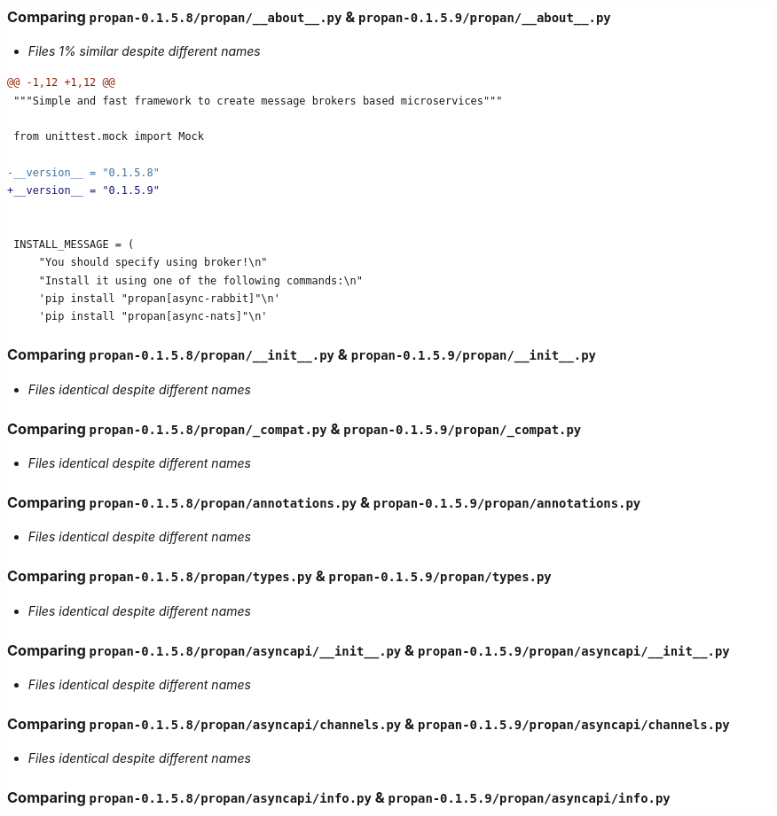 ### Comparing `propan-0.1.5.8/propan/__about__.py` & `propan-0.1.5.9/propan/__about__.py`

 * *Files 1% similar despite different names*

```diff
@@ -1,12 +1,12 @@
 """Simple and fast framework to create message brokers based microservices"""
 
 from unittest.mock import Mock
 
-__version__ = "0.1.5.8"
+__version__ = "0.1.5.9"
 
 
 INSTALL_MESSAGE = (
     "You should specify using broker!\n"
     "Install it using one of the following commands:\n"
     'pip install "propan[async-rabbit]"\n'
     'pip install "propan[async-nats]"\n'
```

### Comparing `propan-0.1.5.8/propan/__init__.py` & `propan-0.1.5.9/propan/__init__.py`

 * *Files identical despite different names*

### Comparing `propan-0.1.5.8/propan/_compat.py` & `propan-0.1.5.9/propan/_compat.py`

 * *Files identical despite different names*

### Comparing `propan-0.1.5.8/propan/annotations.py` & `propan-0.1.5.9/propan/annotations.py`

 * *Files identical despite different names*

### Comparing `propan-0.1.5.8/propan/types.py` & `propan-0.1.5.9/propan/types.py`

 * *Files identical despite different names*

### Comparing `propan-0.1.5.8/propan/asyncapi/__init__.py` & `propan-0.1.5.9/propan/asyncapi/__init__.py`

 * *Files identical despite different names*

### Comparing `propan-0.1.5.8/propan/asyncapi/channels.py` & `propan-0.1.5.9/propan/asyncapi/channels.py`

 * *Files identical despite different names*

### Comparing `propan-0.1.5.8/propan/asyncapi/info.py` & `propan-0.1.5.9/propan/asyncapi/info.py`

